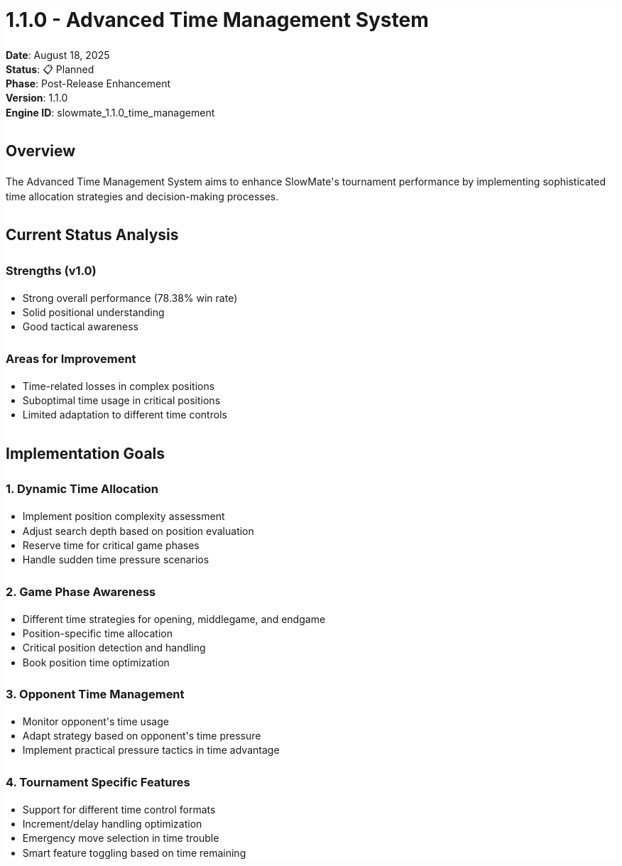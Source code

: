 # 1.1.0 - Advanced Time Management System

**Date**: August 18, 2025  
**Status**: 📋 Planned  
**Phase**: Post-Release Enhancement  
**Version**: 1.1.0  
**Engine ID**: slowmate_1.1.0_time_management  

## Overview

The Advanced Time Management System aims to enhance SlowMate's tournament performance by implementing sophisticated time allocation strategies and decision-making processes.

## Current Status Analysis

### Strengths (v1.0)
- Strong overall performance (78.38% win rate)
- Solid positional understanding
- Good tactical awareness

### Areas for Improvement
- Time-related losses in complex positions
- Suboptimal time usage in critical positions
- Limited adaptation to different time controls

## Implementation Goals

### 1. Dynamic Time Allocation
- Implement position complexity assessment
- Adjust search depth based on position evaluation
- Reserve time for critical game phases
- Handle sudden time pressure scenarios

### 2. Game Phase Awareness
- Different time strategies for opening, middlegame, and endgame
- Position-specific time allocation
- Critical position detection and handling
- Book position time optimization

### 3. Opponent Time Management
- Monitor opponent's time usage
- Adapt strategy based on opponent's time pressure
- Implement practical pressure tactics in time advantage

### 4. Tournament Specific Features
- Support for different time control formats
- Increment/delay handling optimization
- Emergency move selection in time trouble
- Smart feature toggling based on time remaining
